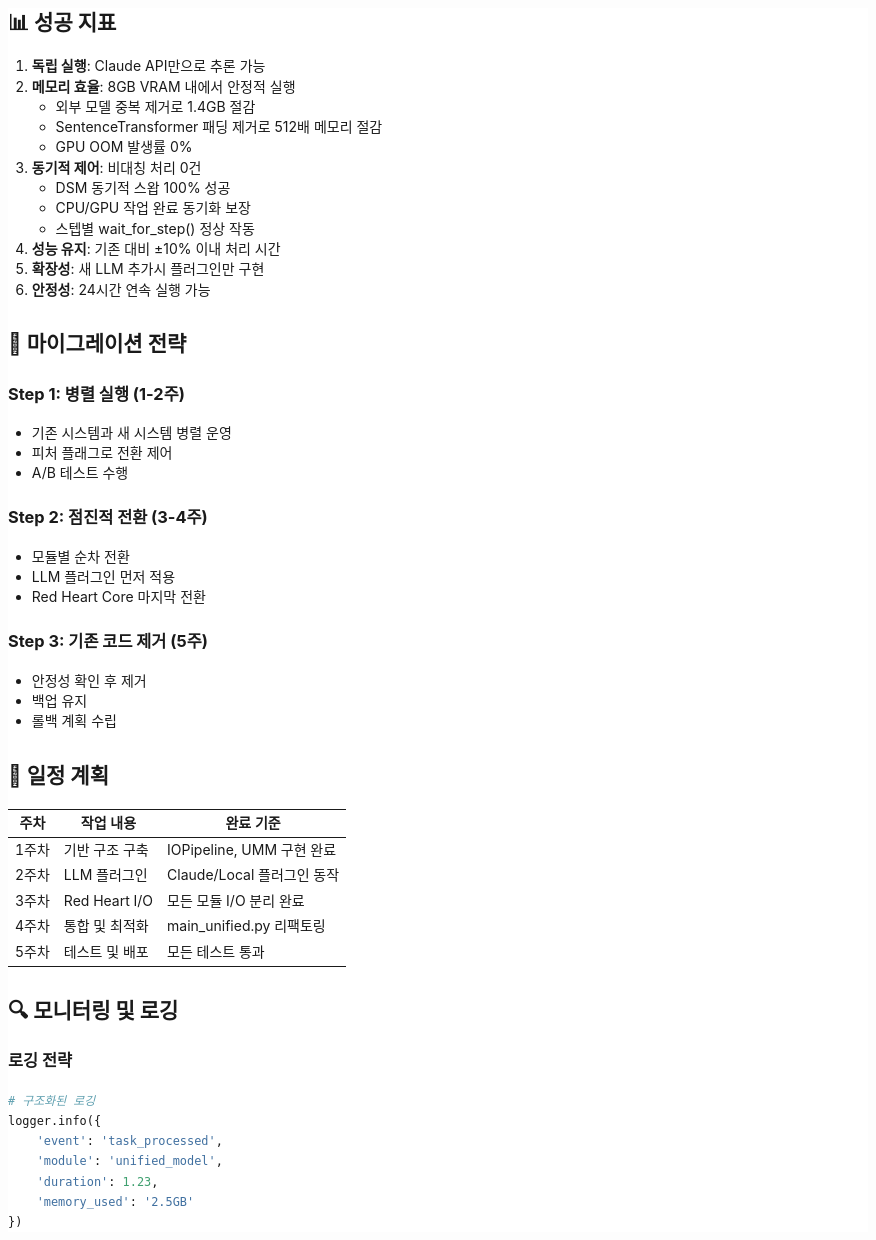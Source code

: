 ## 📊 성공 지표

1. **독립 실행**: Claude API만으로 추론 가능
2. **메모리 효율**: 8GB VRAM 내에서 안정적 실행
   - 외부 모델 중복 제거로 1.4GB 절감
   - SentenceTransformer 패딩 제거로 512배 메모리 절감
   - GPU OOM 발생률 0%
3. **동기적 제어**: 비대칭 처리 0건
   - DSM 동기적 스왑 100% 성공
   - CPU/GPU 작업 완료 동기화 보장
   - 스텝별 wait_for_step() 정상 작동
4. **성능 유지**: 기존 대비 ±10% 이내 처리 시간
5. **확장성**: 새 LLM 추가시 플러그인만 구현
6. **안정성**: 24시간 연속 실행 가능

## 🔄 마이그레이션 전략

### Step 1: 병렬 실행 (1-2주)
- 기존 시스템과 새 시스템 병렬 운영
- 피처 플래그로 전환 제어
- A/B 테스트 수행

### Step 2: 점진적 전환 (3-4주)
- 모듈별 순차 전환
- LLM 플러그인 먼저 적용
- Red Heart Core 마지막 전환

### Step 3: 기존 코드 제거 (5주)
- 안정성 확인 후 제거
- 백업 유지
- 롤백 계획 수립

## 📅 일정 계획

| 주차 | 작업 내용 | 완료 기준 |
|------|-----------|-----------|
| 1주차 | 기반 구조 구축 | IOPipeline, UMM 구현 완료 |
| 2주차 | LLM 플러그인 | Claude/Local 플러그인 동작 |
| 3주차 | Red Heart I/O | 모든 모듈 I/O 분리 완료 |
| 4주차 | 통합 및 최적화 | main_unified.py 리팩토링 |
| 5주차 | 테스트 및 배포 | 모든 테스트 통과 |

## 🔍 모니터링 및 로깅

### 로깅 전략
```python
# 구조화된 로깅
logger.info({
    'event': 'task_processed',
    'module': 'unified_model',
    'duration': 1.23,
    'memory_used': '2.5GB'
})
```
